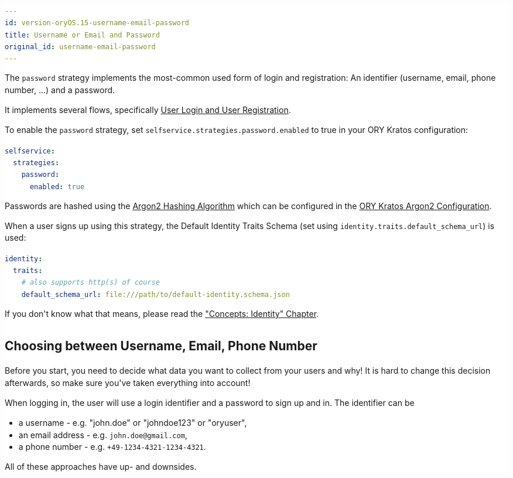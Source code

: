 ```yaml
---
id: version-oryOS.15-username-email-password
title: Username or Email and Password
original_id: username-email-password
---
```


The `password` strategy implements the most-common used form of login and
registration: An identifier (username, email, phone number, ...) and a password.

It implements several flows, specifically
[User Login and User Registration](../flows/user-login-user-registration.md).

To enable the `password` strategy, set `selfservice.strategies.password.enabled`
to true in your ORY Kratos configuration:

```yaml
selfservice:
  strategies:
    password:
      enabled: true
```

Passwords are hashed using the
[Argon2 Hashing Algorithm](../../concepts/security.md#Argon2) which can be
configured in the
[ORY Kratos Argon2 Configuration](../../concepts/security.md#Argon2).

When a user signs up using this strategy, the Default Identity Traits Schema
(set using `identity.traits.default_schema_url`) is used:

```yaml
identity:
  traits:
    # also supports http(s) of course
    default_schema_url: file:///path/to/default-identity.schema.json
```

If you don't know what that means, please read the
["Concepts: Identity" Chapter](../../concepts/identity-user-model.md).

## Choosing between Username, Email, Phone Number

Before you start, you need to decide what data you want to collect from your
users and why! It is hard to change this decision afterwards, so make sure
you've taken everything into account!

When logging in, the user will use a login identifier and a password to sign up
and in. The identifier can be

- a username - e.g. "john.doe" or "johndoe123" or "oryuser",
- an email address - e.g. `john.doe@gmail.com`,
- a phone number - e.g. `+49-1234-4321-1234-4321`.

All of these approaches have up- and downsides.
